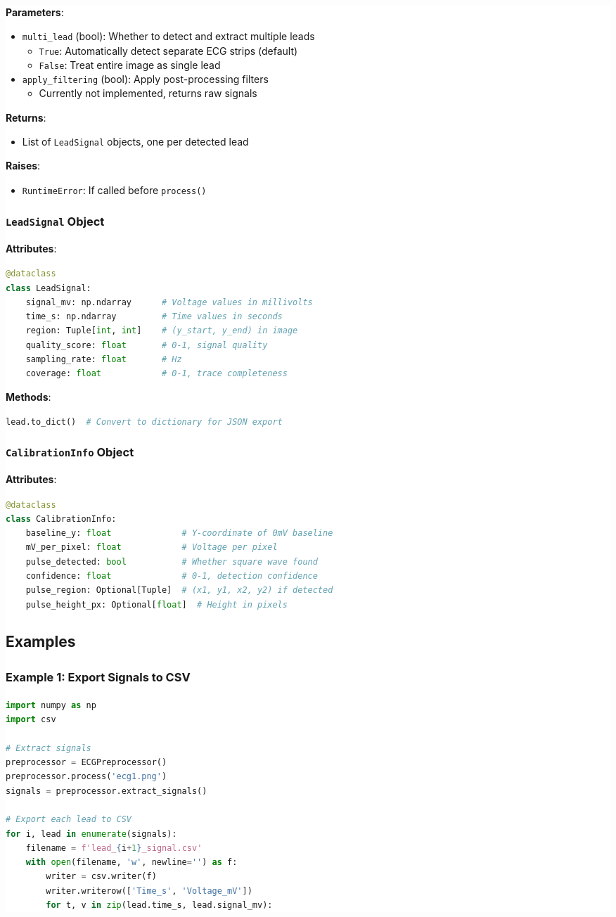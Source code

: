 **Parameters**:
- `multi_lead` (bool): Whether to detect and extract multiple leads
  - `True`: Automatically detect separate ECG strips (default)
  - `False`: Treat entire image as single lead
- `apply_filtering` (bool): Apply post-processing filters
  - Currently not implemented, returns raw signals

**Returns**:
- List of `LeadSignal` objects, one per detected lead

**Raises**:
- `RuntimeError`: If called before `process()`

### `LeadSignal` Object

**Attributes**:
```python
@dataclass
class LeadSignal:
    signal_mv: np.ndarray      # Voltage values in millivolts
    time_s: np.ndarray         # Time values in seconds
    region: Tuple[int, int]    # (y_start, y_end) in image
    quality_score: float       # 0-1, signal quality
    sampling_rate: float       # Hz
    coverage: float            # 0-1, trace completeness
```

**Methods**:
```python
lead.to_dict()  # Convert to dictionary for JSON export
```

### `CalibrationInfo` Object

**Attributes**:
```python
@dataclass
class CalibrationInfo:
    baseline_y: float              # Y-coordinate of 0mV baseline
    mV_per_pixel: float            # Voltage per pixel
    pulse_detected: bool           # Whether square wave found
    confidence: float              # 0-1, detection confidence
    pulse_region: Optional[Tuple]  # (x1, y1, x2, y2) if detected
    pulse_height_px: Optional[float]  # Height in pixels
```

## Examples

### Example 1: Export Signals to CSV

```python
import numpy as np
import csv

# Extract signals
preprocessor = ECGPreprocessor()
preprocessor.process('ecg1.png')
signals = preprocessor.extract_signals()

# Export each lead to CSV
for i, lead in enumerate(signals):
    filename = f'lead_{i+1}_signal.csv'
    with open(filename, 'w', newline='') as f:
        writer = csv.writer(f)
        writer.writerow(['Time_s', 'Voltage_mV'])
        for t, v in zip(lead.time_s, lead.signal_mv):
```